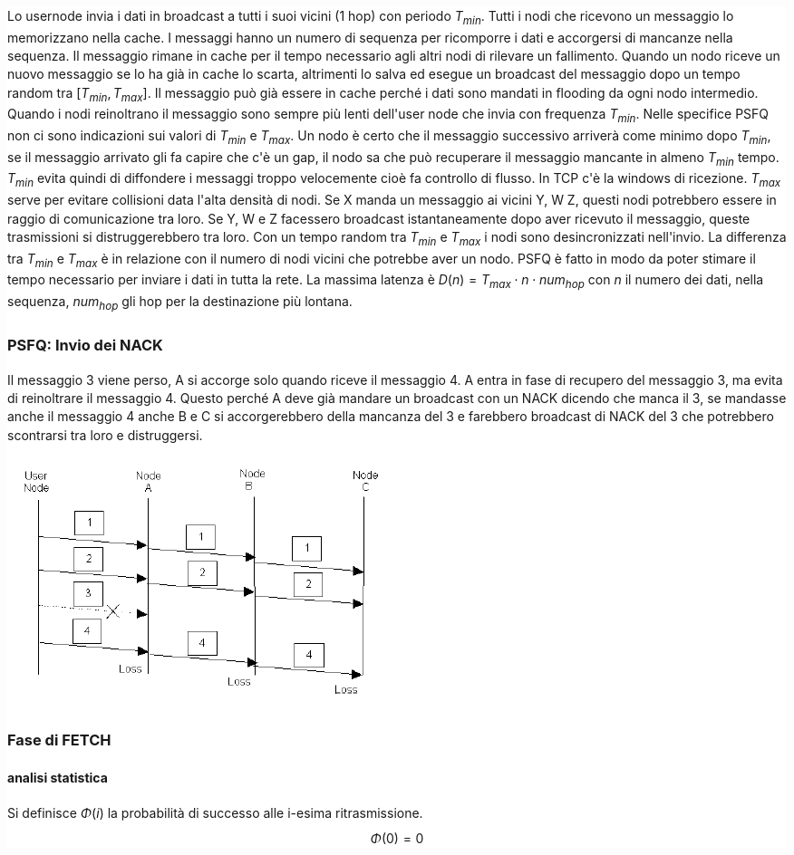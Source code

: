Lo usernode invia i dati in broadcast a tutti i suoi vicini (1 hop) con periodo $T_{min}$. Tutti i nodi che ricevono un messaggio lo memorizzano nella cache. I messaggi hanno un numero di sequenza per ricomporre i dati e accorgersi di mancanze nella sequenza. Il messaggio rimane in cache per il tempo necessario agli altri nodi di rilevare un fallimento. Quando un nodo riceve  un nuovo messaggio se lo ha già in cache lo scarta, altrimenti lo salva ed esegue un broadcast del messaggio dopo un tempo random tra $[T_{min}, T_{max}]$. Il messaggio può già essere in cache perché i dati sono mandati in flooding da ogni nodo intermedio. Quando i nodi reinoltrano il messaggio sono sempre più lenti dell'user node che invia con frequenza $T_{min}$. Nelle specifice PSFQ non ci sono indicazioni sui valori di $T_{min}$ e $T_{max}$. Un nodo è certo che il messaggio successivo arriverà come minimo dopo $T_{min}$, se il messaggio arrivato gli fa capire che c'è un gap, il nodo sa che può recuperare il messaggio mancante in almeno $T_{min}$ tempo.  $T_{min}$ evita quindi di diffondere i messaggi troppo velocemente cioè fa controllo di flusso. In TCP c'è la windows di ricezione. $T_{max}$ serve per evitare collisioni data l'alta densità di nodi. Se X manda un messaggio ai vicini Y, W Z, questi nodi potrebbero essere in raggio di comunicazione tra loro. Se Y, W e Z facessero broadcast istantaneamente dopo aver ricevuto il messaggio, queste trasmissioni si distruggerebbero tra loro. Con un tempo random tra $T_{min}$ e $T_{max}$ i nodi sono desincronizzati nell'invio. La differenza tra $T_{min}$ e $T_{max}$ è in relazione con il numero di nodi vicini che potrebbe aver un nodo. PSFQ è fatto in modo da poter stimare il tempo necessario per inviare i dati in tutta la rete.  La massima latenza è $D(n) = T_{max} \cdot n \cdot num_{hop}$ con $n$ il numero dei dati, nella sequenza, $num_{hop}$ gli hop per la destinazione più lontana.

### PSFQ: Invio dei NACK

Il messaggio 3 viene perso, A si accorge solo quando riceve il messaggio 4. A entra in fase di recupero del messaggio 3, ma evita di reinoltrare il messaggio 4. Questo perché A deve già mandare un broadcast con un NACK dicendo che manca il 3, se mandasse anche il messaggio 4 anche B e C si accorgerebbero della mancanza del 3 e farebbero broadcast di NACK del 3 che potrebbero scontrarsi tra loro e distruggersi. 

<img src="image-20200418111437654.png" alt="image-20200418111437654"  />

### Fase di FETCH

#### analisi statistica

Si definisce $\Phi(i)$ la probabilità di successo alle i-esima ritrasmissione.
$$
\Phi(0) = 0
$$
